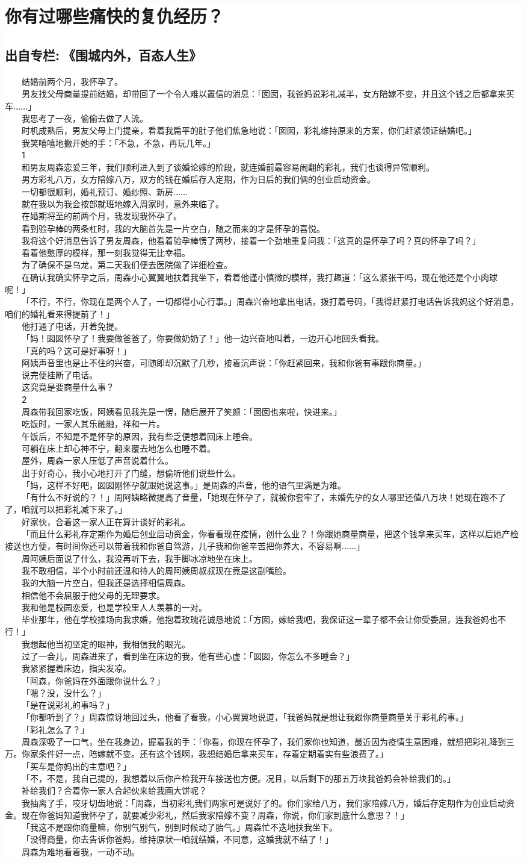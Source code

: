 # 你有过哪些痛快的复仇经历？  
## 出自专栏: 《围城内外，百态人生》  
&emsp;&emsp;结婚前两个月，我怀孕了。  
&emsp;&emsp;男友找父母商量提前结婚，却带回了一个令人难以置信的消息：「囡囡，我爸妈说彩礼减半，女方陪嫁不变，并且这个钱之后都拿来买车……」  
&emsp;&emsp;我思考了一夜，偷偷去做了人流。  
&emsp;&emsp;时机成熟后，男友父母上门提亲，看着我扁平的肚子他们焦急地说：「囡囡，彩礼维持原来的方案，你们赶紧领证结婚吧。」  
&emsp;&emsp;我笑嘻嘻地撇开她的手：「不急，不急，再玩几年。」  
&emsp;&emsp;1  
&emsp;&emsp;和男友周森恋爱三年，我们顺利进入到了谈婚论嫁的阶段，就连婚前最容易闹翻的彩礼，我们也谈得异常顺利。  
&emsp;&emsp;男方彩礼八万，女方陪嫁八万，双方的钱在婚后存入定期，作为日后的我们俩的创业启动资金。  
&emsp;&emsp;一切都很顺利，婚礼预订、婚纱照、新房……  
&emsp;&emsp;就在我以为我会按部就班地嫁入周家时，意外来临了。  
&emsp;&emsp;在婚期将至的前两个月，我发现我怀孕了。  
&emsp;&emsp;看到验孕棒的两条杠时，我的大脑首先是一片空白，随之而来的才是怀孕的喜悦。  
&emsp;&emsp;我将这个好消息告诉了男友周森，他看着验孕棒愣了两秒，接着一个劲地重复问我：「这真的是怀孕了吗？真的怀孕了吗？」  
&emsp;&emsp;看着他憨厚的模样，那一刻我觉得无比幸福。  
&emsp;&emsp;为了确保不是乌龙，第二天我们便去医院做了详细检查。  
&emsp;&emsp;在确认我确实怀孕之后，周森小心翼翼地扶着我坐下，看着他谨小慎微的模样，我打趣道：「这么紧张干吗，现在他还是个小肉球呢！」  
&emsp;&emsp;「不行，不行，你现在是两个人了，一切都得小心行事。」周森兴奋地拿出电话，拨打着号码，「我得赶紧打电话告诉我妈这个好消息，咱们的婚礼看来得提前了！」  
&emsp;&emsp;他打通了电话，开着免提。  
&emsp;&emsp;「妈！囡囡怀孕了！我要做爸爸了，你要做奶奶了！」他一边兴奋地叫着，一边开心地回头看我。  
&emsp;&emsp;「真的吗？这可是好事呀！」  
&emsp;&emsp;阿姨声音里也是止不住的兴奋，可随即却沉默了几秒，接着沉声说：「你赶紧回来，我和你爸有事跟你商量。」  
&emsp;&emsp;说完便挂断了电话。  
&emsp;&emsp;这究竟是要商量什么事？  
&emsp;&emsp;2  
&emsp;&emsp;周森带我回家吃饭，阿姨看见我先是一愣，随后展开了笑颜：「囡囡也来啦，快进来。」  
&emsp;&emsp;吃饭时，一家人其乐融融，祥和一片。  
&emsp;&emsp;午饭后，不知是不是怀孕的原因，我有些乏便想着回床上睡会。  
&emsp;&emsp;可躺在床上却心神不宁，翻来覆去地怎么也睡不着。  
&emsp;&emsp;屋外，周森一家人压低了声音说着什么。  
&emsp;&emsp;出于好奇心，我小心地打开了门缝，想偷听他们说些什么。  
&emsp;&emsp;「妈，这样不好吧，囡囡刚怀孕就跟她说这事。」是周森的声音，他的语气里满是为难。  
&emsp;&emsp;「有什么不好说的？！」周阿姨略微提高了音量，「她现在怀孕了，就被你套牢了，未婚先孕的女人哪里还值八万块！她现在跑不了了，咱就可以把彩礼减下来了。」  
&emsp;&emsp;好家伙，合着这一家人正在算计谈好的彩礼。  
&emsp;&emsp;「而且什么彩礼存定期作为婚后创业启动资金，你看看现在疫情，创什么业？！你跟她商量商量，把这个钱拿来买车，这样以后她产检接送也方便，有时间你还可以带着我和你爸自驾游，儿子我和你爸辛苦把你养大，不容易啊……」  
&emsp;&emsp;周阿姨后面说了什么，我没再听下去，我手脚冰凉地坐在床上。  
&emsp;&emsp;我不敢相信，半个小时前还温和待人的周阿姨周叔叔现在竟是这副嘴脸。  
&emsp;&emsp;我的大脑一片空白，但我还是选择相信周森。  
&emsp;&emsp;相信他不会屈服于他父母的无理要求。  
&emsp;&emsp;我和他是校园恋爱，也是学校里人人羡慕的一对。  
&emsp;&emsp;毕业那年，他在学校操场向我求婚，他抱着玫瑰花诚恳地说：「方囡，嫁给我吧，我保证这一辈子都不会让你受委屈，连我爸妈也不行！」  
&emsp;&emsp;我想起他当初坚定的眼神，我相信我的眼光。  
&emsp;&emsp;过了一会儿，周森进来了，看到坐在床边的我，他有些心虚：「囡囡，你怎么不多睡会？」  
&emsp;&emsp;我紧紧握着床边，指尖发凉。  
&emsp;&emsp;「阿森，你爸妈在外面跟你说什么？」  
&emsp;&emsp;「嗯？没，没什么？」  
&emsp;&emsp;「是在说彩礼的事吗？」  
&emsp;&emsp;「你都听到了？」周森惊讶地回过头，他看了看我，小心翼翼地说道，「我爸妈就是想让我跟你商量商量关于彩礼的事。」  
&emsp;&emsp;「彩礼怎么了？」  
&emsp;&emsp;周森深吸了一口气，坐在我身边，握着我的手：「你看，你现在怀孕了，我们家你也知道，最近因为疫情生意困难，就想把彩礼降到三万。你家条件好一点，陪嫁就不变。还有这个钱啊，我想结婚后拿来买车，存着定期着实有些浪费了。」  
&emsp;&emsp;「买车是你妈出的主意吧？」  
&emsp;&emsp;「不，不是，我自己提的，我想着以后你产检我开车接送也方便。况且，以后剩下的那五万块我爸妈会补给我们的。」  
&emsp;&emsp;补给我们？合着你一家人合起伙来给我画大饼呢？  
&emsp;&emsp;我抽离了手，咬牙切齿地说：「周森，当初彩礼我们两家可是说好了的。你们家给八万，我们家陪嫁八万，婚后存定期作为创业启动资金。现在你爸妈知道我怀孕了，就要减少彩礼，然后我家陪嫁不变？周森，你说，你们家到底什么意思？！」  
&emsp;&emsp;「我这不是跟你商量嘛，你别气别气，别到时候动了胎气。」周森忙不迭地扶我坐下。  
&emsp;&emsp;「没得商量，你去告诉你爸妈，维持原状—咱就结婚，不同意，这婚我就不结了！」  
&emsp;&emsp;周森为难地看着我，一动不动。  